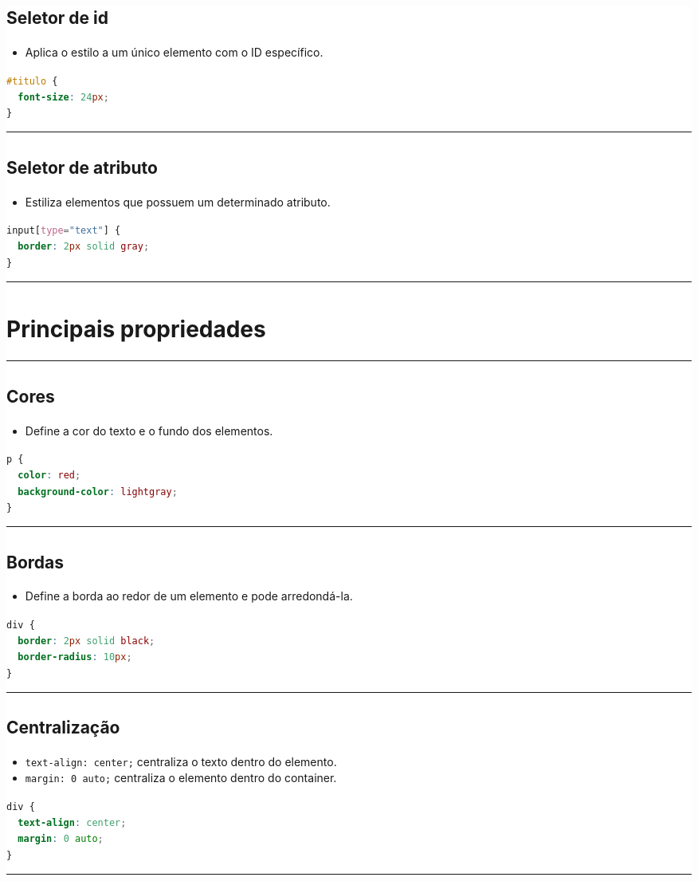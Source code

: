 
## Seletor de **id**
- Aplica o estilo a um único elemento com o ID específico.
```css
#titulo {
  font-size: 24px;
}
```

---

## Seletor de **atributo**
- Estiliza elementos que possuem um determinado atributo.
```css
input[type="text"] {
  border: 2px solid gray;
}
```

---

# Principais propriedades

---

## Cores
- Define a cor do texto e o fundo dos elementos.
```css
p {
  color: red;
  background-color: lightgray;
}
```

---

## Bordas
- Define a borda ao redor de um elemento e pode arredondá-la.
```css
div {
  border: 2px solid black;
  border-radius: 10px;
}
```

---

## Centralização
- `text-align: center;` centraliza o texto dentro do elemento.
- `margin: 0 auto;` centraliza o elemento dentro do container.
```css
div {
  text-align: center;
  margin: 0 auto;
}
```

---